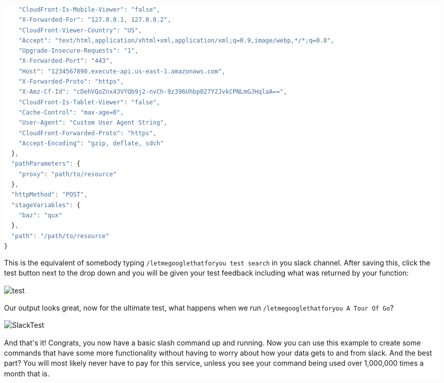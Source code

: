 ```javascript
    "CloudFront-Is-Mobile-Viewer": "false",
    "X-Forwarded-For": "127.0.0.1, 127.0.0.2",
    "CloudFront-Viewer-Country": "US",
    "Accept": "text/html,application/xhtml+xml,application/xml;q=0.9,image/webp,*/*;q=0.8",
    "Upgrade-Insecure-Requests": "1",
    "X-Forwarded-Port": "443",
    "Host": "1234567890.execute-api.us-east-1.amazonaws.com",
    "X-Forwarded-Proto": "https",
    "X-Amz-Cf-Id": "cDehVQoZnx43VYQb9j2-nvCh-9z396Uhbp027Y2JvkCPNLmGJHqlaA==",
    "CloudFront-Is-Tablet-Viewer": "false",
    "Cache-Control": "max-age=0",
    "User-Agent": "Custom User Agent String",
    "CloudFront-Forwarded-Proto": "https",
    "Accept-Encoding": "gzip, deflate, sdch"
  },
  "pathParameters": {
    "proxy": "path/to/resource"
  },
  "httpMethod": "POST",
  "stageVariables": {
    "baz": "qux"
  },
  "path": "/path/to/resource"
}
```

This is the equivalent of somebody typing `/letmegooglethatforyou test search` in you slack channel. After saving this, click the test button next to the drop down and you will be given your test feedback including what was returned by your function:

![test](../.gitbook/assets/aws-lambda-test.png)

Our output looks great, now for the ultimate test, what happens when we run `/letmegooglethatforyou A Tour Of Go`?

![SlackTest](../.gitbook/assets/slack-test.png)

And that's it! Congrats, you now have a basic slash command up and running. Now you can use this example to create some commands that have some more functionality without having to worry about how your data gets to and from slack. And the best part? You will most likely never have to pay for this service, unless you see your command being used over 1,000,000 times a month that is.

